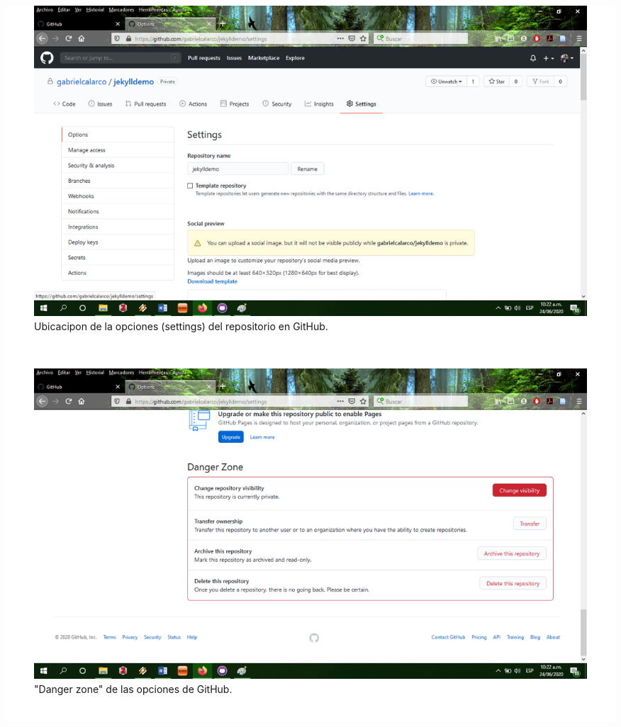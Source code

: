 <figure>
<img src="https://raw.githubusercontent.com/hdcaicyt/hdcaicyt.github.io/master/assets/img/capturas_jekyll_windows/jekyll_7.png" alt="captura-de-pantalla-lupa" />
<figcaption>
	  <span>Ubicacipon de la opciones (settings) del repositorio en GitHub.</span>
</figcaption>
</figure>
<br/>
<figure>
<img src="https://raw.githubusercontent.com/hdcaicyt/hdcaicyt.github.io/master/assets/img/capturas_jekyll_windows/jekyll_8.png" alt="captura-de-pantalla-lupa" />
<figcaption>
	  <span>"Danger zone" de las opciones de GitHub.</span>
</figcaption>
</figure>
<br/>
